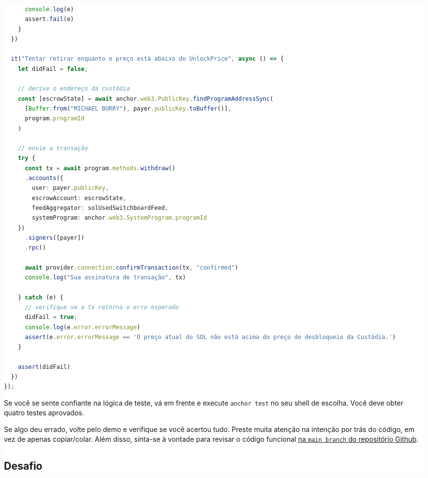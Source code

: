 ```typescript
      console.log(e)
      assert.fail(e)
    }
  })

  it("Tentar retirar enquanto o preço está abaixo do UnlockPrice", async () => {
    let didFail = false;

    // derive o endereço da custódia
    const [escrowState] = await anchor.web3.PublicKey.findProgramAddressSync(
      [Buffer.from("MICHAEL BURRY"), payer.publicKey.toBuffer()],
      program.programId
    )
    
    // envie a transação
    try {
      const tx = await program.methods.withdraw()
      .accounts({
        user: payer.publicKey,
        escrowAccount: escrowState,
        feedAggregator: solUsedSwitchboardFeed,
        systemProgram: anchor.web3.SystemProgram.programId
    })
      .signers([payer])
      .rpc()

      await provider.connection.confirmTransaction(tx, "confirmed")
      console.log("Sua assinatura de transação", tx)

    } catch (e) {
      // verifique se a tx retorna o erro esperado
      didFail = true;
      console.log(e.error.errorMessage)
      assert(e.error.errorMessage == 'O preço atual do SOL não está acima do preço de desbloqueio da Custódia.')
    }

    assert(didFail)
  })
});
```

Se você se sente confiante na lógica de teste, vá em frente e execute `anchor test` no seu shell de escolha. Você deve obter quatro testes aprovados.

Se algo deu errado, volte pelo demo e verifique se você acertou tudo. Preste muita atenção na intenção por trás do código, em vez de apenas copiar/colar. Além disso, sinta-se à vontade para revisar o código funcional [na `main branch` do repositório Github](https://github.com/Unboxed-Software/michael-burry-escrow).

## Desafio
